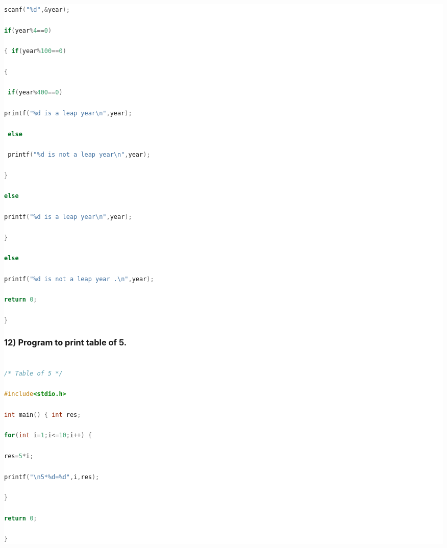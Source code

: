 ```C
scanf("%d",&year);

if(year%4==0)

{ if(year%100==0)

{

 if(year%400==0)

printf("%d is a leap year\n",year);

 else

 printf("%d is not a leap year\n",year);

}

else

printf("%d is a leap year\n",year);

}

else

printf("%d is not a leap year .\n",year);

return 0;

}

```

### 12) Program to print table of 5.

```C

/* Table of 5 */

#include<stdio.h>

int main() { int res;

for(int i=1;i<=10;i++) {

res=5*i;

printf("\n5*%d=%d",i,res);

}

return 0;

}

```
